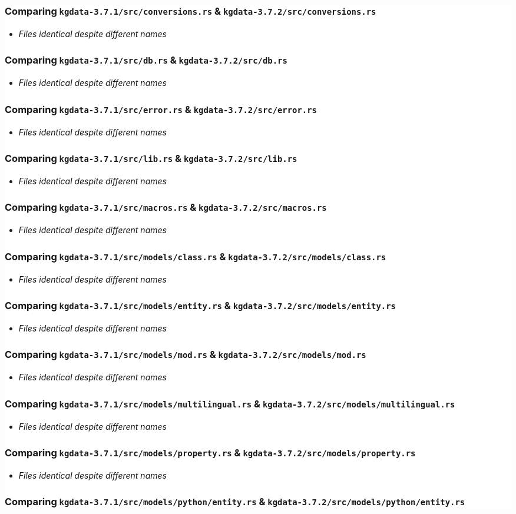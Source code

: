 ### Comparing `kgdata-3.7.1/src/conversions.rs` & `kgdata-3.7.2/src/conversions.rs`

 * *Files identical despite different names*

### Comparing `kgdata-3.7.1/src/db.rs` & `kgdata-3.7.2/src/db.rs`

 * *Files identical despite different names*

### Comparing `kgdata-3.7.1/src/error.rs` & `kgdata-3.7.2/src/error.rs`

 * *Files identical despite different names*

### Comparing `kgdata-3.7.1/src/lib.rs` & `kgdata-3.7.2/src/lib.rs`

 * *Files identical despite different names*

### Comparing `kgdata-3.7.1/src/macros.rs` & `kgdata-3.7.2/src/macros.rs`

 * *Files identical despite different names*

### Comparing `kgdata-3.7.1/src/models/class.rs` & `kgdata-3.7.2/src/models/class.rs`

 * *Files identical despite different names*

### Comparing `kgdata-3.7.1/src/models/entity.rs` & `kgdata-3.7.2/src/models/entity.rs`

 * *Files identical despite different names*

### Comparing `kgdata-3.7.1/src/models/mod.rs` & `kgdata-3.7.2/src/models/mod.rs`

 * *Files identical despite different names*

### Comparing `kgdata-3.7.1/src/models/multilingual.rs` & `kgdata-3.7.2/src/models/multilingual.rs`

 * *Files identical despite different names*

### Comparing `kgdata-3.7.1/src/models/property.rs` & `kgdata-3.7.2/src/models/property.rs`

 * *Files identical despite different names*

### Comparing `kgdata-3.7.1/src/models/python/entity.rs` & `kgdata-3.7.2/src/models/python/entity.rs`
